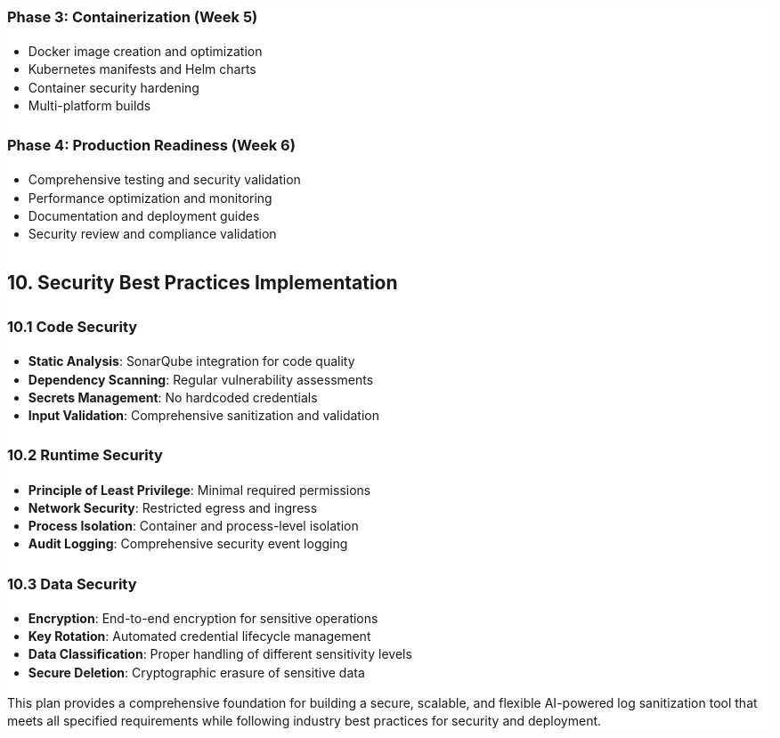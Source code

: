 ### Phase 3: Containerization (Week 5)
- Docker image creation and optimization
- Kubernetes manifests and Helm charts
- Container security hardening
- Multi-platform builds

### Phase 4: Production Readiness (Week 6)
- Comprehensive testing and security validation
- Performance optimization and monitoring
- Documentation and deployment guides
- Security review and compliance validation

## 10. Security Best Practices Implementation

### 10.1 Code Security
- **Static Analysis**: SonarQube integration for code quality
- **Dependency Scanning**: Regular vulnerability assessments
- **Secrets Management**: No hardcoded credentials
- **Input Validation**: Comprehensive sanitization and validation

### 10.2 Runtime Security
- **Principle of Least Privilege**: Minimal required permissions
- **Network Security**: Restricted egress and ingress
- **Process Isolation**: Container and process-level isolation
- **Audit Logging**: Comprehensive security event logging

### 10.3 Data Security
- **Encryption**: End-to-end encryption for sensitive operations
- **Key Rotation**: Automated credential lifecycle management
- **Data Classification**: Proper handling of different sensitivity levels
- **Secure Deletion**: Cryptographic erasure of sensitive data

This plan provides a comprehensive foundation for building a secure, scalable, and flexible AI-powered log sanitization tool that meets all specified requirements while following industry best practices for security and deployment. 